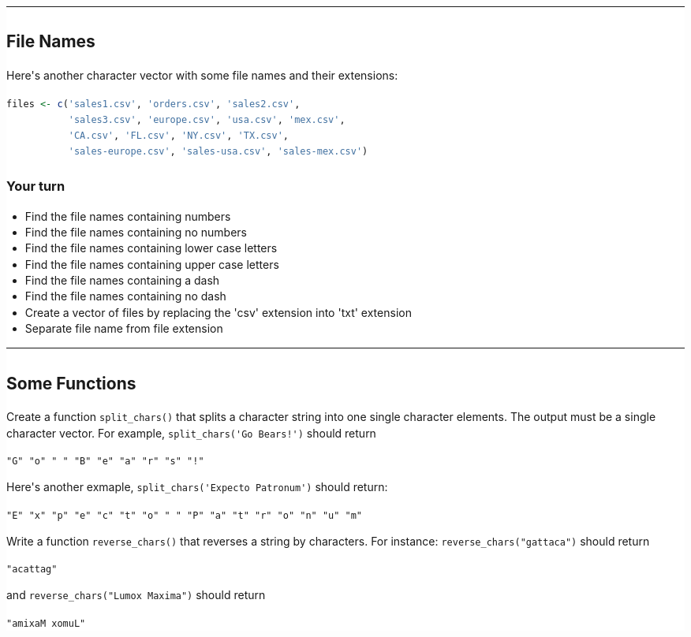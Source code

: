 ------------------------------------------------------------------------

File Names
----------

Here's another character vector with some file names and their extensions:

``` r
files <- c('sales1.csv', 'orders.csv', 'sales2.csv',
           'sales3.csv', 'europe.csv', 'usa.csv', 'mex.csv',
           'CA.csv', 'FL.csv', 'NY.csv', 'TX.csv',
           'sales-europe.csv', 'sales-usa.csv', 'sales-mex.csv')
```

### Your turn

-   Find the file names containing numbers
-   Find the file names containing no numbers
-   Find the file names containing lower case letters
-   Find the file names containing upper case letters
-   Find the file names containing a dash
-   Find the file names containing no dash
-   Create a vector of files by replacing the 'csv' extension into 'txt' extension
-   Separate file name from file extension

------------------------------------------------------------------------

Some Functions
--------------

Create a function `split_chars()` that splits a character string into one single character elements. The output must be a single character vector. For example, `split_chars('Go Bears!')` should return

    "G" "o" " " "B" "e" "a" "r" "s" "!"

Here's another exmaple, `split_chars('Expecto Patronum')` should return:

    "E" "x" "p" "e" "c" "t" "o" " " "P" "a" "t" "r" "o" "n" "u" "m"

Write a function `reverse_chars()` that reverses a string by characters. For instance: `reverse_chars("gattaca")` should return

    "acattag"

and `reverse_chars("Lumox Maxima")` should return

    "amixaM xomuL"
